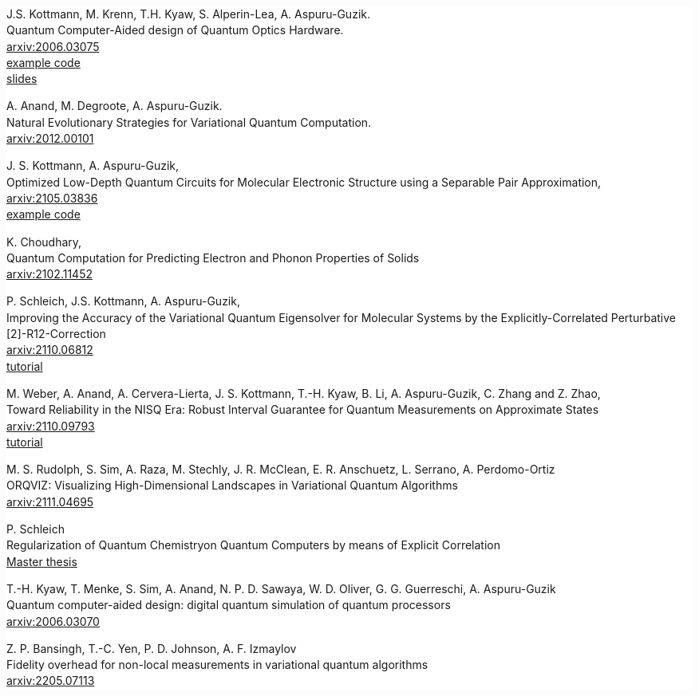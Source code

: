 J.S. Kottmann, M. Krenn, T.H. Kyaw, S. Alperin-Lea, A. Aspuru-Guzik.  
Quantum Computer-Aided design of Quantum Optics Hardware.  
[arxiv:2006.03075](https://arxiv.org/abs/2006.03075)  
[example code](https://github.com/kottmanj/Photonic)  
[slides](https://github.com/kottmanj/Photonic/blob/master/slides.pdf)  

A. Anand, M. Degroote, A. Aspuru-Guzik.  
Natural Evolutionary Strategies for Variational Quantum Computation.  
[arxiv:2012.00101](https://arxiv.org/abs/2012.00101)  

J. S. Kottmann, A. Aspuru-Guzik,  
Optimized Low-Depth Quantum Circuits for Molecular Electronic Structure using a Separable Pair Approximation,  
[arxiv:2105.03836](https://arxiv.org/abs/2105.03836)  
[example code](https://nbviewer.org/github/tequilahub/tequila-tutorials/blob/main/chemistry/SeparablePairAnsatz.ipynb)   
 
K. Choudhary,  
Quantum Computation for Predicting Electron and Phonon Properties of Solids  
[arxiv:2102.11452](https://arxiv.org/abs/2102.11452)  


P. Schleich, J.S. Kottmann, A. Aspuru-Guzik,  
Improving the Accuracy of the Variational Quantum Eigensolver for Molecular Systems by the Explicitly-Correlated Perturbative [2]-R12-Correction  
[arxiv:2110.06812](https://arxiv.org/abs/2110.06812)  
[tutorial](https://nbviewer.org/github/tequilahub/tequila-tutorials/blob/main/chemistry/F12Correction.ipynb)  

M. Weber, A. Anand, A. Cervera-Lierta, J. S. Kottmann, T.-H. Kyaw, B. Li, A. Aspuru-Guzik, C. Zhang and Z. Zhao,  
Toward Reliability in the NISQ Era: Robust Interval Guarantee for Quantum Measurements on Approximate States  
[arxiv:2110.09793](https://arxiv.org/abs/2110.09793)  
[tutorial](https://nbviewer.org/github/tequilahub/tequila-tutorials/blob/main/research/RobustnessIntervals.ipynb)  
  
M. S. Rudolph, S. Sim, A. Raza, M. Stechly, J. R. McClean, E. R. Anschuetz, L. Serrano, A. Perdomo-Ortiz  
ORQVIZ: Visualizing High-Dimensional Landscapes in Variational Quantum Algorithms  
[arxiv:2111.04695](https://arxiv.org/abs/2111.04695)  

P. Schleich    
Regularization of Quantum Chemistryon Quantum Computers by means of Explicit Correlation  
[Master thesis](http://www.acom.rwth-aachen.de/_media/3teaching/00projects/2020_ma_schleich.pdf)  
  
T.-H. Kyaw, T. Menke, S. Sim, A. Anand, N. P. D. Sawaya, W. D. Oliver, G. G. Guerreschi, A. Aspuru-Guzik  
Quantum computer-aided design: digital quantum simulation of quantum processors  
[arxiv:2006.03070](https://arxiv.org/abs/2006.03070)  

Z. P. Bansingh, T.-C. Yen, P. D. Johnson, A. F. Izmaylov  
Fidelity overhead for non-local measurements in variational quantum algorithms  
[arxiv:2205.07113](https://arxiv.org/abs/2205.07113)  

